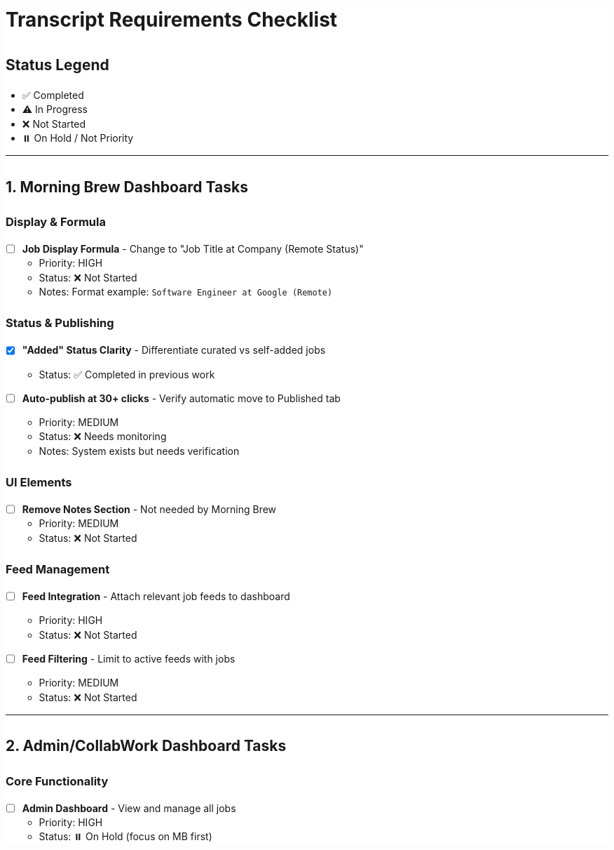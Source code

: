 # Transcript Requirements Checklist

## Status Legend
- ✅ Completed
- ⚠️ In Progress
- ❌ Not Started
- ⏸️ On Hold / Not Priority

---

## 1. Morning Brew Dashboard Tasks

### Display & Formula
- [ ] **Job Display Formula** - Change to "Job Title at Company (Remote Status)" 
  - Priority: HIGH
  - Status: ❌ Not Started
  - Notes: Format example: `Software Engineer at Google (Remote)`

### Status & Publishing
- [x] **"Added" Status Clarity** - Differentiate curated vs self-added jobs
  - Status: ✅ Completed in previous work
  
- [ ] **Auto-publish at 30+ clicks** - Verify automatic move to Published tab
  - Priority: MEDIUM
  - Status: ❌ Needs monitoring
  - Notes: System exists but needs verification
  
### UI Elements
- [ ] **Remove Notes Section** - Not needed by Morning Brew
  - Priority: MEDIUM  
  - Status: ❌ Not Started
  
### Feed Management
- [ ] **Feed Integration** - Attach relevant job feeds to dashboard
  - Priority: HIGH
  - Status: ❌ Not Started
  
- [ ] **Feed Filtering** - Limit to active feeds with jobs
  - Priority: MEDIUM
  - Status: ❌ Not Started

---

## 2. Admin/CollabWork Dashboard Tasks

### Core Functionality
- [ ] **Admin Dashboard** - View and manage all jobs
  - Priority: HIGH
  - Status: ⏸️ On Hold (focus on MB first)
  